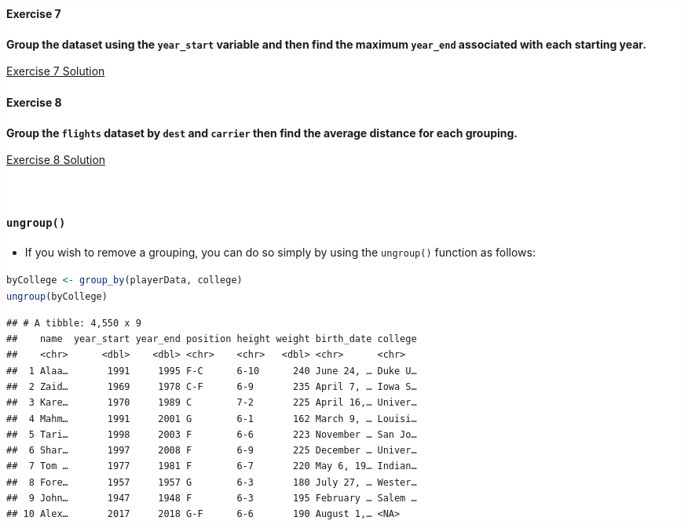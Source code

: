 
#### Exercise 7

**Group the dataset using the `year_start` variable and then find the
maximum `year_end` associated with each starting year.**

[Exercise 7 Solution](#exercise-7-solution)

#### Exercise 8

**Group the `flights` dataset by `dest` and `carrier` then find the
average distance for each grouping.**

[Exercise 8 Solution](#exercise-8-solution)

<br>

### `ungroup()`

  - If you wish to remove a grouping, you can do so simply by using the
    `ungroup()` function as follows:



``` r
byCollege <- group_by(playerData, college)
ungroup(byCollege)
```

    ## # A tibble: 4,550 x 9
    ##    name  year_start year_end position height weight birth_date college
    ##    <chr>      <dbl>    <dbl> <chr>    <chr>   <dbl> <chr>      <chr>  
    ##  1 Alaa…       1991     1995 F-C      6-10      240 June 24, … Duke U…
    ##  2 Zaid…       1969     1978 C-F      6-9       235 April 7, … Iowa S…
    ##  3 Kare…       1970     1989 C        7-2       225 April 16,… Univer…
    ##  4 Mahm…       1991     2001 G        6-1       162 March 9, … Louisi…
    ##  5 Tari…       1998     2003 F        6-6       223 November … San Jo…
    ##  6 Shar…       1997     2008 F        6-9       225 December … Univer…
    ##  7 Tom …       1977     1981 F        6-7       220 May 6, 19… Indian…
    ##  8 Fore…       1957     1957 G        6-3       180 July 27, … Wester…
    ##  9 John…       1947     1948 F        6-3       195 February … Salem …
    ## 10 Alex…       2017     2018 G-F      6-6       190 August 1,… <NA>   